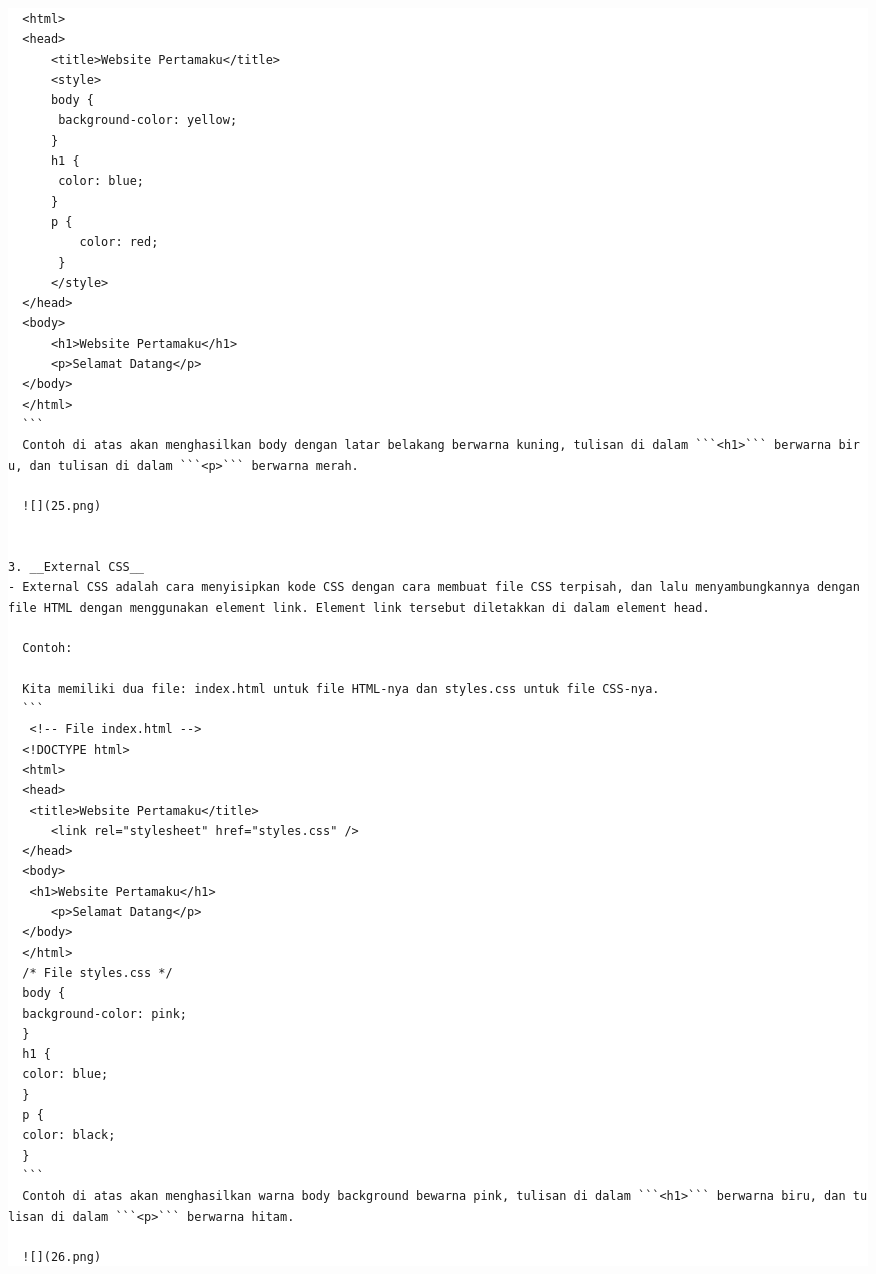   ```
    <html>
    <head>
        <title>Website Pertamaku</title>
        <style>
        body {
         background-color: yellow;
        }
        h1 {
         color: blue;
        }
        p {
            color: red;
         }
        </style>
    </head>
    <body>
        <h1>Website Pertamaku</h1>
        <p>Selamat Datang</p>
    </body>
    </html>
    ```
    Contoh di atas akan menghasilkan body dengan latar belakang berwarna kuning, tulisan di dalam ```<h1>``` berwarna biru, dan tulisan di dalam ```<p>``` berwarna merah.

    ![](25.png)


3. __External CSS__ 
- External CSS adalah cara menyisipkan kode CSS dengan cara membuat file CSS terpisah, dan lalu menyambungkannya dengan file HTML dengan menggunakan element link. Element link tersebut diletakkan di dalam element head.

    Contoh:

    Kita memiliki dua file: index.html untuk file HTML-nya dan styles.css untuk file CSS-nya.
    ```
     <!-- File index.html -->
    <!DOCTYPE html>
    <html>
    <head>
     <title>Website Pertamaku</title>
        <link rel="stylesheet" href="styles.css" />
    </head>
    <body>
     <h1>Website Pertamaku</h1>
        <p>Selamat Datang</p>
    </body>
    </html>
    /* File styles.css */
    body {
    background-color: pink;
    }
    h1 {
    color: blue;
    }
    p {
    color: black;
    }
    ```
    Contoh di atas akan menghasilkan warna body background bewarna pink, tulisan di dalam ```<h1>``` berwarna biru, dan tulisan di dalam ```<p>``` berwarna hitam.

    ![](26.png)
  ```